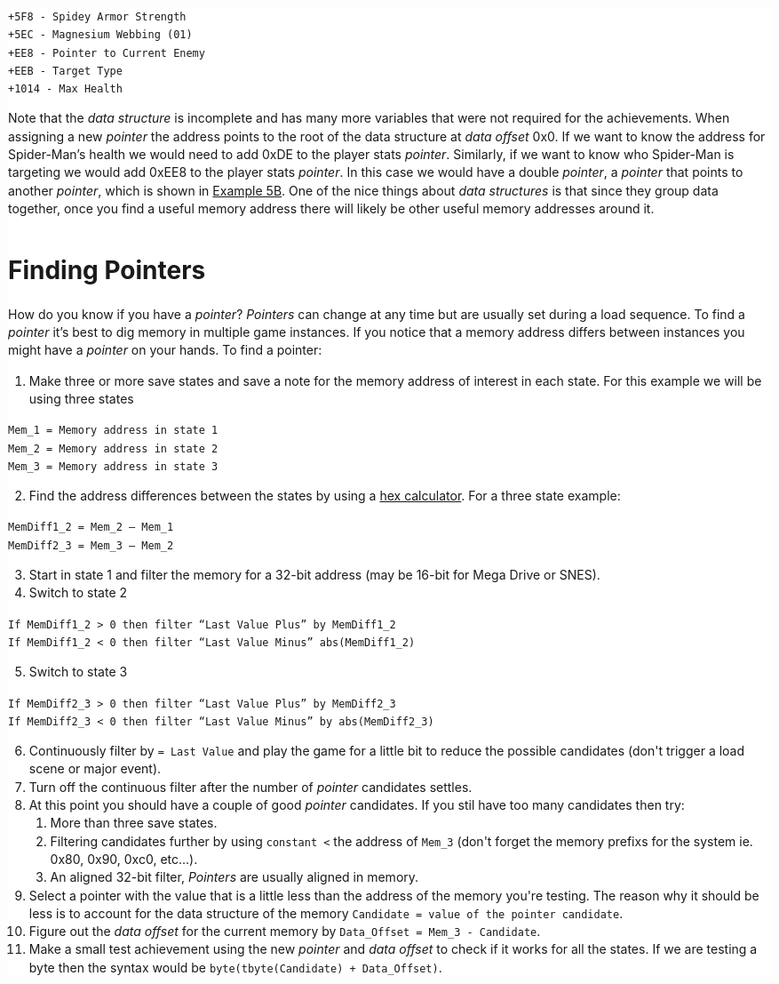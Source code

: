 ```
+5F8 - Spidey Armor Strength
+5EC - Magnesium Webbing (01)
+EE8 - Pointer to Current Enemy
+EEB - Target Type
+1014 - Max Health
```
Note that the *data structure* is incomplete and has many more variables that were not required for the achievements. When assigning a new *pointer* the address points to the root of the data structure at *data offset* 0x0.  If we want to know the address for Spider-Man’s health we would need to add 0xDE to the player stats *pointer*. Similarly, if we want to know who Spider-Man is targeting we would add 0xEE8 to the player stats *pointer*.  In this case we would have a double *pointer*, a *pointer* that points to another *pointer*, which is shown in [Example 5B](Example_5B.md).  One of the nice things about *data structures* is that since they group data together, once you find a useful memory address there will likely be other useful memory addresses around it.

# Finding Pointers
How do you know if you have a *pointer*? *Pointers* can change at any time but are usually set during a load sequence.  To find a *pointer* it’s best to dig memory in multiple game instances. If you notice that a memory address differs between instances you might have a *pointer* on your hands.  To find a pointer:
1.	Make three or more save states and save a note for the memory address of interest in each state.  For this example we will be using three states
```
Mem_1 = Memory address in state 1
Mem_2 = Memory address in state 2
Mem_3 = Memory address in state 3
```
2.	Find the address differences between the states by using a [hex calculator](https://www.calculator.net/hex-calculator.html).  For a three state example:
```
MemDiff1_2 = Mem_2 – Mem_1
MemDiff2_3 = Mem_3 – Mem_2
```
3.	Start in state 1 and filter the memory for a 32-bit address (may be 16-bit for Mega Drive or SNES).
4.	Switch to state 2 
```
If MemDiff1_2 > 0 then filter “Last Value Plus” by MemDiff1_2
If MemDiff1_2 < 0 then filter “Last Value Minus” abs(MemDiff1_2)
```
5.	Switch to state 3 
```
If MemDiff2_3 > 0 then filter “Last Value Plus” by MemDiff2_3
If MemDiff2_3 < 0 then filter “Last Value Minus” by abs(MemDiff2_3)
```
6.	Continuously filter by ```= Last Value``` and play the game for a little bit to reduce the possible candidates (don't trigger a load scene or major event).
7.	Turn off the continuous filter after the number of *pointer* candidates settles.
8.	At this point you should have a couple of good *pointer* candidates. If you stil have too many candidates then try:
    1.	More than three save states. 
    2.	Filtering candidates further by using ```constant <``` the address of ```Mem_3``` (don't forget the memory prefixs for the system ie. 0x80, 0x90, 0xc0, etc...).
    3.	An aligned 32-bit filter,  *Pointers* are usually aligned in memory.
9.	Select a pointer with the value that is a little less than the address of the memory you're testing.  The reason why it should be less is to account for the data structure of the memory ```Candidate = value of the pointer candidate```.
10.	Figure out the *data offset* for the current memory by ```Data_Offset = Mem_3 - Candidate```.
11.	Make a small test achievement using the new *pointer* and *data offset* to check if it works for all the states. If we are testing a byte then the syntax would be ```byte(tbyte(Candidate) + Data_Offset)```.
